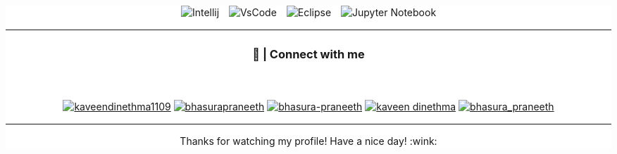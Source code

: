   <div align="center">
      <img src="https://github.com/devicons/devicon/blob/master/icons/intellij/intellij-original.svg" alt="Intellij" width="50" style="margin-right: 10px;">
      <img src="https://github.com/devicons/devicon/blob/master/icons/vscode/vscode-original.svg" alt="VsCode" width="50" style="margin-right: 10px;">
      <img src="https://github.com/devicons/devicon/blob/master/icons/eclipse/eclipse-original.svg" alt="Eclipse" width="50" style="margin-right: 10px;">
      <img src="https://upload.wikimedia.org/wikipedia/commons/3/38/Jupyter_logo.svg" alt="Jupyter Notebook" width="50">
  </div>
</div>

---

<h3 align="center"> 🤝 | Connect with me</h3>
<br>

<p align="center">
<a href="https://www.youtube.com/@bhasurapraneeth2768" target="blank"><img align="center" src="https://static-00.iconduck.com/assets.00/youtube-icon-2048x2048-gedp2icy.png" alt="kaveendinethma1109" height="50" width="50" /></a>
<a href="https://www.linkedin.com/in/bhasura-praneeth-b006232ab/" target="blank"><img align="center" src="https://github.com/tandpfun/skill-icons/blob/main/icons/LinkedIn.svg" alt="bhasurapraneeth" height="50" width="50" /></a>
<a href="https://stackoverflow.com/users/22318416/bhasura-praneeth" target="blank"><img align="center" src="https://raw.githubusercontent.com/rahuldkjain/github-profile-readme-generator/master/src/images/icons/Social/stack-overflow.svg" alt="bhasura-praneeth" height="50" width="50" /></a>
<a href="https://www.facebook.com/basura.pranith/" target="blank"><img align="center" src="https://raw.githubusercontent.com/rahuldkjain/github-profile-readme-generator/master/src/images/icons/Social/facebook.svg" alt="kaveen dinethma" height="50" width="50" /></a>
<a href="https://www.instagram.com/bhasura_praneeth/profilecard/?igsh=MTljNXRzaWg4dHVncA==" target="blank"><img align="center" src="https://github.com/tandpfun/skill-icons/blob/main/icons/Instagram.svg" alt="bhasura_praneeth" height="50" width="50" /></a>
</p>

---
<div align="center">
  Thanks for watching my profile! Have a nice day! :wink: <br/>
</div>
